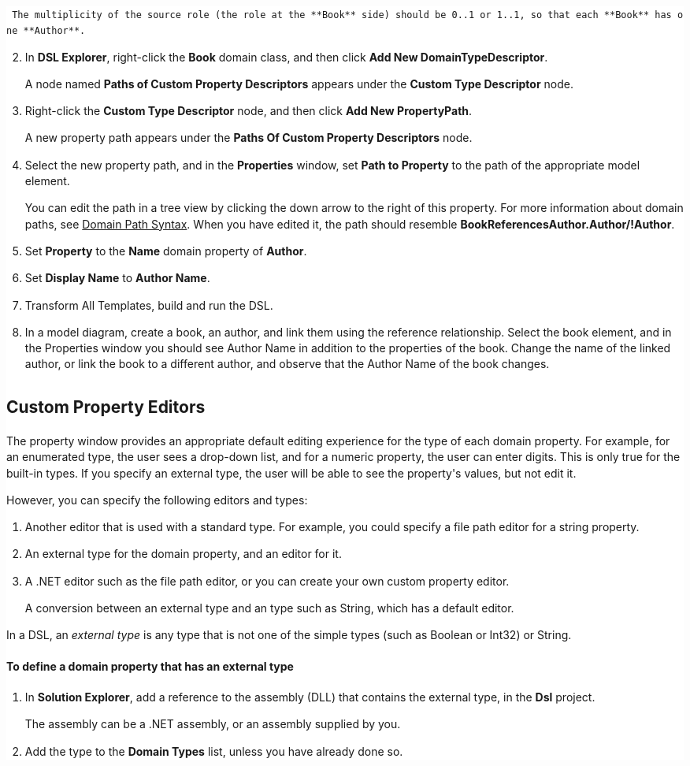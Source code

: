      The multiplicity of the source role (the role at the **Book** side) should be 0..1 or 1..1, so that each **Book** has one **Author**.  
  
2.  In **DSL Explorer**, right-click the **Book** domain class, and then click **Add New DomainTypeDescriptor**.  
  
     A node named **Paths of Custom Property Descriptors** appears under the **Custom Type Descriptor** node.  
  
3.  Right-click the **Custom Type Descriptor** node, and then click **Add New PropertyPath**.  
  
     A new property path appears under the **Paths Of Custom Property Descriptors** node.  
  
4.  Select the new property path, and in the **Properties** window, set **Path to Property** to the path of the appropriate model element.  
  
     You can edit the path in a tree view by clicking the down arrow to the right of this property. For more information about domain paths, see [Domain Path Syntax](../modeling/domain-path-syntax.md). When you have edited it, the path should resemble **BookReferencesAuthor.Author/!Author**.  
  
5.  Set **Property** to the **Name** domain property of **Author**.  
  
6.  Set **Display Name** to **Author Name**.  
  
7.  Transform All Templates, build and run the DSL.  
  
8.  In a model diagram, create a book, an author, and link them using the reference relationship. Select the book element, and in the Properties window you should see Author Name in addition to the properties of the book. Change the name of the linked author, or link the book to a different author, and observe that the Author Name of the book changes.  
  
## Custom Property Editors  
 The property window provides an appropriate default editing experience for the type of each domain property. For example, for an enumerated type, the user sees a drop-down list, and for a numeric property, the user can enter digits. This is only true for the built-in types. If you specify an external type, the user will be able to see the property's values, but not edit it.  
  
 However, you can specify the following editors and types:  
  
1.  Another editor that is used with a standard type. For example, you could specify a file path editor for a string property.  
  
2.  An external type for the domain property, and an editor for it.  
  
3.  A .NET editor such as the file path editor, or you can create your own custom property editor.  
  
     A conversion between an external type and an type such as String, which has a default editor.  
  
 In a DSL, an *external type* is any type that is not one of the simple types (such as Boolean or Int32) or String.  
  
#### To define a domain property that has an external type  
  
1.  In **Solution Explorer**, add a reference to the assembly (DLL) that contains the external type, in the **Dsl** project.  
  
     The assembly can be a .NET assembly, or an assembly supplied by you.  
  
2.  Add the type to the **Domain Types** list, unless you have already done so.  
  